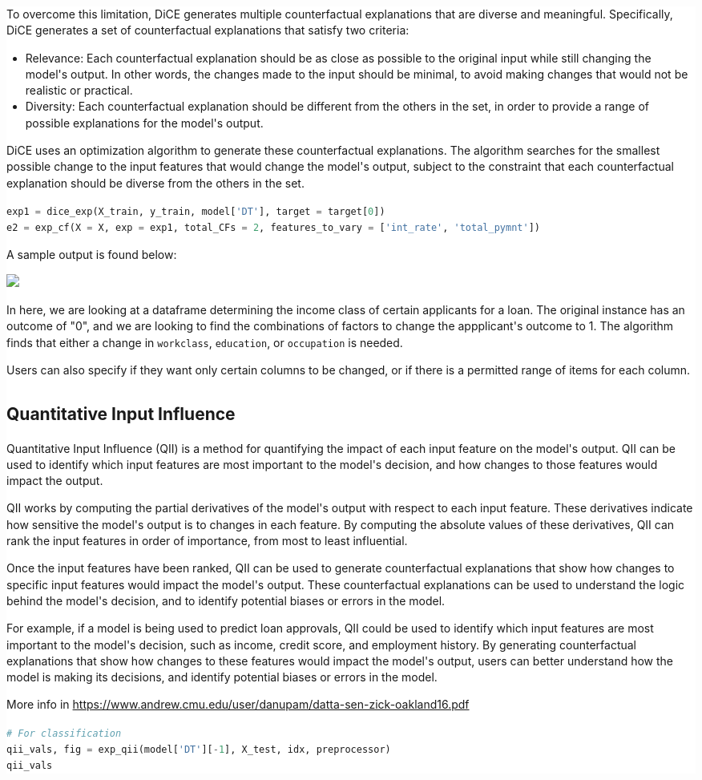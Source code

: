 To overcome this limitation, DiCE generates multiple counterfactual explanations that are diverse and meaningful. Specifically, DiCE generates a set of counterfactual explanations that satisfy two criteria:
- Relevance: Each counterfactual explanation should be as close as possible to the original input while still changing the model's output. In other words, the changes made to the input should be minimal, to avoid making changes that would not be realistic or practical.
- Diversity: Each counterfactual explanation should be different from the others in the set, in order to provide a range of possible explanations for the model's output.

DiCE uses an optimization algorithm to generate these counterfactual explanations. The algorithm searches for the smallest possible change to the input features that would change the model's output, subject to the constraint that each counterfactual explanation should be diverse from the others in the set.

```python
exp1 = dice_exp(X_train, y_train, model['DT'], target = target[0])
e2 = exp_cf(X = X, exp = exp1, total_CFs = 2, features_to_vary = ['int_rate', 'total_pymnt'])
```

A sample output is found below:

![](../../assets/images/local_exp_01-dice.PNG)

In here, we are looking at a dataframe determining the income class of certain applicants for a loan. The original instance has an outcome of "0", and we are looking to find the combinations of factors to change the appplicant's outcome to 1. The algorithm finds that either a change in `workclass`, `education`, or `occupation` is needed.

Users can also specify if they want only certain columns to be changed, or if there is a permitted range of items for each column.

## Quantitative Input Influence
Quantitative Input Influence (QII) is a method for quantifying the impact of each input feature on the model's output. QII can be used to identify which input features are most important to the model's decision, and how changes to those features would impact the output.

QII works by computing the partial derivatives of the model's output with respect to each input feature. These derivatives indicate how sensitive the model's output is to changes in each feature. By computing the absolute values of these derivatives, QII can rank the input features in order of importance, from most to least influential.

Once the input features have been ranked, QII can be used to generate counterfactual explanations that show how changes to specific input features would impact the model's output. These counterfactual explanations can be used to understand the logic behind the model's decision, and to identify potential biases or errors in the model.

For example, if a model is being used to predict loan approvals, QII could be used to identify which input features are most important to the model's decision, such as income, credit score, and employment history. By generating counterfactual explanations that show how changes to these features would impact the model's output, users can better understand how the model is making its decisions, and identify potential biases or errors in the model. 

More info in https://www.andrew.cmu.edu/user/danupam/datta-sen-zick-oakland16.pdf

```python
# For classification
qii_vals, fig = exp_qii(model['DT'][-1], X_test, idx, preprocessor)
qii_vals
```
